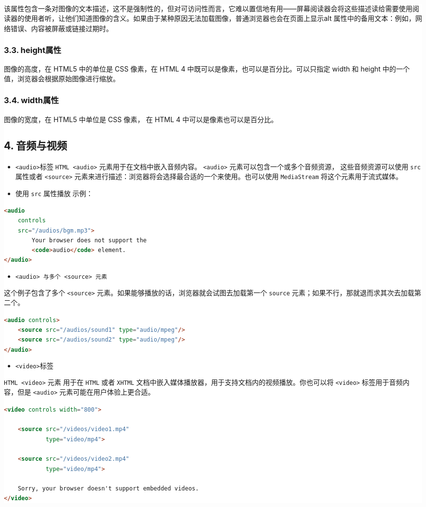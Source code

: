 该属性包含一条对图像的文本描述，这不是强制性的，但对可访问性而言，它难以置信地有用——屏幕阅读器会将这些描述读给需要使用阅读器的使用者听，让他们知道图像的含义。如果由于某种原因无法加载图像，普通浏览器也会在页面上显示alt 属性中的备用文本：例如，网络错误、内容被屏蔽或链接过期时。

### 3.3. height属性

图像的高度，在 HTML5 中的单位是 CSS 像素，在 HTML 4 中既可以是像素，也可以是百分比。可以只指定 width 和 height 中的一个值，浏览器会根据原始图像进行缩放。

### 3.4. width属性

图像的宽度，在 HTML5 中单位是 CSS 像素， 在 HTML 4 中可以是像素也可以是百分比。



## 4. 音频与视频

- `<audio>`标签
  `HTML <audio>` 元素用于在文档中嵌入音频内容。 `<audio>` 元素可以包含一个或多个音频资源， 这些音频资源可以使用 `src` 属性或者 `<source>` 元素来进行描述：浏览器将会选择最合适的一个来使用。也可以使用 `MediaStream` 将这个元素用于流式媒体。

- 使用 `src` 属性播放
  示例：

```html
<audio
    controls
    src="/audios/bgm.mp3">
        Your browser does not support the
        <code>audio</code> element.
</audio>
```

- `<audio> 与多个 <source> 元素`

这个例子包含了多个 `<source>` 元素。如果能够播放的话，浏览器就会试图去加载第一个 `source` 元素；如果不行，那就退而求其次去加载第二个。

```html
<audio controls>
    <source src="/audios/sound1" type="audio/mpeg"/>
    <source src="/audios/sound2" type="audio/mpeg"/>
</audio>
```

- `<video>`标签

`HTML <video>` 元素 用于在 `HTML` 或者 `XHTML` 文档中嵌入媒体播放器，用于支持文档内的视频播放。你也可以将 `<video>` 标签用于音频内容，但是 `<audio>` 元素可能在用户体验上更合适。

```html
<video controls width="800">

    <source src="/videos/video1.mp4"
            type="video/mp4">

    <source src="/videos/video2.mp4"
            type="video/mp4">

    Sorry, your browser doesn't support embedded videos.
</video>
```
